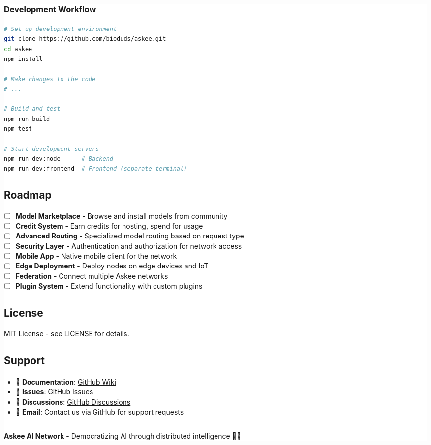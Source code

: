 ### Development Workflow

```bash
# Set up development environment
git clone https://github.com/bioduds/askee.git
cd askee
npm install

# Make changes to the code
# ...

# Build and test
npm run build
npm test

# Start development servers
npm run dev:node      # Backend
npm run dev:frontend  # Frontend (separate terminal)
```

## Roadmap

- [ ] **Model Marketplace** - Browse and install models from community
- [ ] **Credit System** - Earn credits for hosting, spend for usage
- [ ] **Advanced Routing** - Specialized model routing based on request type
- [ ] **Security Layer** - Authentication and authorization for network access
- [ ] **Mobile App** - Native mobile client for the network
- [ ] **Edge Deployment** - Deploy nodes on edge devices and IoT
- [ ] **Federation** - Connect multiple Askee networks
- [ ] **Plugin System** - Extend functionality with custom plugins

## License

MIT License - see [LICENSE](LICENSE) for details.

## Support

- 📝 **Documentation**: [GitHub Wiki](https://github.com/bioduds/askee/wiki)
- 🐛 **Issues**: [GitHub Issues](https://github.com/bioduds/askee/issues)
- 💬 **Discussions**: [GitHub Discussions](https://github.com/bioduds/askee/discussions)
- 📧 **Email**: Contact us via GitHub for support requests

---

**Askee AI Network** - Democratizing AI through distributed intelligence 🤖✨
